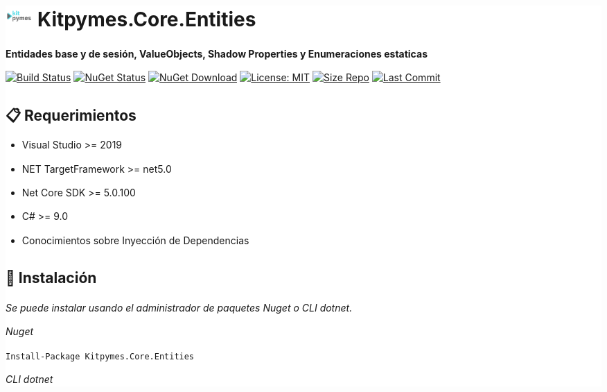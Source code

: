 ﻿# <img src="https://github.com/kitpymes/template-netcore-entities/raw/master/docs/images/logo.png" height="30px"> Kitpymes.Core.Entities

**Entidades base y de sesión, ValueObjects, Shadow Properties y Enumeraciones estaticas**
 
[![Build Status](https://github.com/kitpymes/template-netcore-entities/workflows/Kitpymes.Core.Entities/badge.svg)](https://github.com/kitpymes/template-netcore-entities/actions)
[![NuGet Status](https://img.shields.io/nuget/v/Kitpymes.Core.Entities)](https://www.nuget.org/packages/Kitpymes.Core.Entities/)
[![NuGet Download](https://img.shields.io/nuget/dt/Kitpymes.Core.Entities)](https://www.nuget.org/stats/packages/Kitpymes.Core.Entities?groupby=Version)
[![License: MIT](https://img.shields.io/badge/License-MIT-blue.svg)](https://github.com/kitpymes/template-netcore-entities/blob/master/docs/LICENSE.txt)
[![Size Repo](https://img.shields.io/github/repo-size/kitpymes/template-netcore-entities)](https://github.com/kitpymes/template-netcore-entities/)
[![Last Commit](https://img.shields.io/github/last-commit/kitpymes/template-netcore-entities)](https://github.com/kitpymes/template-netcore-entities/)

## 📋 Requerimientos 

* Visual Studio >= 2019

* NET TargetFramework >= net5.0

* Net Core SDK >= 5.0.100

* C# >= 9.0

* Conocimientos sobre Inyección de Dependencias

## 🔧 Instalación 

_Se puede instalar usando el administrador de paquetes Nuget o CLI dotnet._

_Nuget_

```
Install-Package Kitpymes.Core.Entities
```

_CLI dotnet_
